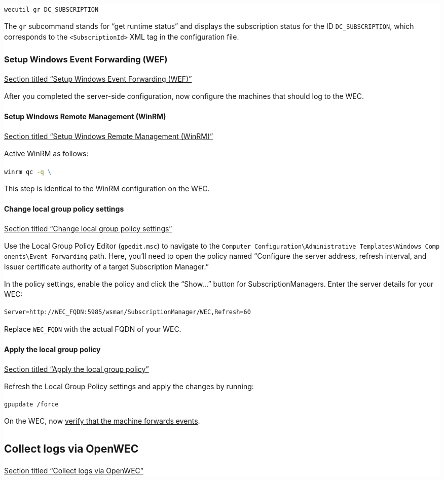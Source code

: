 ```cmd
wecutil gr DC_SUBSCRIPTION
```

The `gr` subcommand stands for “get runtime status” and displays the subscription status for the ID `DC_SUBSCRIPTION`, which corresponds to the `<SubscriptionId>` XML tag in the configuration file.

### Setup Windows Event Forwarding (WEF)

[Section titled “Setup Windows Event Forwarding (WEF)”](#setup-windows-event-forwarding-wef)

After you completed the server-side configuration, now configure the machines that should log to the WEC.

#### Setup Windows Remote Management (WinRM)

[Section titled “Setup Windows Remote Management (WinRM)”](#setup-windows-remote-management-winrm-1)

Active WinRM as follows:

```cmd
winrm qc -q \
```

This step is identical to the WinRM configuration on the WEC.

#### Change local group policy settings

[Section titled “Change local group policy settings”](#change-local-group-policy-settings)

Use the Local Group Policy Editor (`gpedit.msc`) to navigate to the `Computer Configuration\Administrative Templates\Windows Components\Event Forwarding` path. Here, you’ll need to open the policy named “Configure the server address, refresh interval, and issuer certificate authority of a target Subscription Manager.”

In the policy settings, enable the policy and click the “Show…” button for SubscriptionManagers. Enter the server details for your WEC:

```plaintext
Server=http://WEC_FQDN:5985/wsman/SubscriptionManager/WEC,Refresh=60
```

Replace `WEC_FQDN` with the actual FQDN of your WEC.

#### Apply the local group policy

[Section titled “Apply the local group policy”](#apply-the-local-group-policy)

Refresh the Local Group Policy settings and apply the changes by running:

```plaintext
gpupdate /force
```

On the WEC, now [verify that the machine forwards events](#verify-the-subscription).

## Collect logs via OpenWEC

[Section titled “Collect logs via OpenWEC”](#collect-logs-via-openwec)
